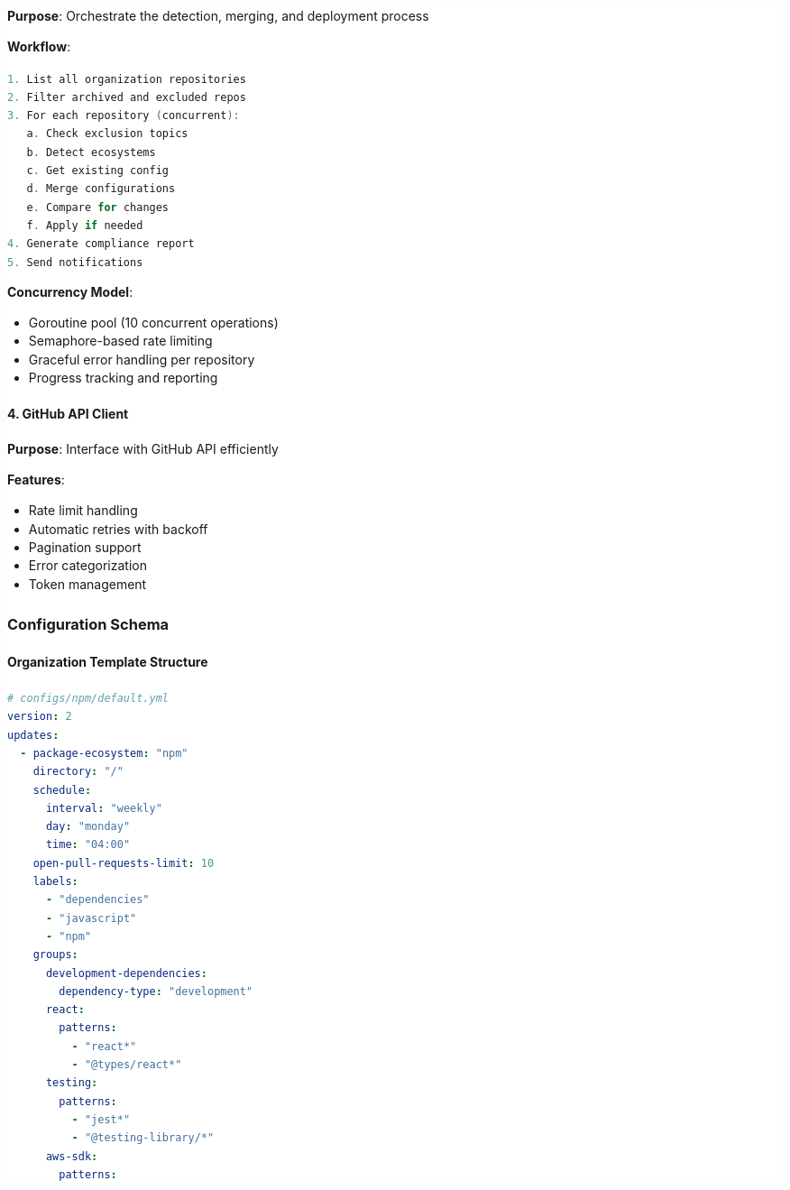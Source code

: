 **Purpose**: Orchestrate the detection, merging, and deployment process

**Workflow**:
```go
1. List all organization repositories
2. Filter archived and excluded repos
3. For each repository (concurrent):
   a. Check exclusion topics
   b. Detect ecosystems
   c. Get existing config
   d. Merge configurations
   e. Compare for changes
   f. Apply if needed
4. Generate compliance report
5. Send notifications
```

**Concurrency Model**:
- Goroutine pool (10 concurrent operations)
- Semaphore-based rate limiting
- Graceful error handling per repository
- Progress tracking and reporting

#### 4. GitHub API Client

**Purpose**: Interface with GitHub API efficiently

**Features**:
- Rate limit handling
- Automatic retries with backoff
- Pagination support
- Error categorization
- Token management

### Configuration Schema

#### Organization Template Structure

```yaml
# configs/npm/default.yml
version: 2
updates:
  - package-ecosystem: "npm"
    directory: "/"
    schedule:
      interval: "weekly"
      day: "monday"
      time: "04:00"
    open-pull-requests-limit: 10
    labels:
      - "dependencies"
      - "javascript"
      - "npm"
    groups:
      development-dependencies:
        dependency-type: "development"
      react:
        patterns:
          - "react*"
          - "@types/react*"
      testing:
        patterns:
          - "jest*"
          - "@testing-library/*"
      aws-sdk:
        patterns:
```